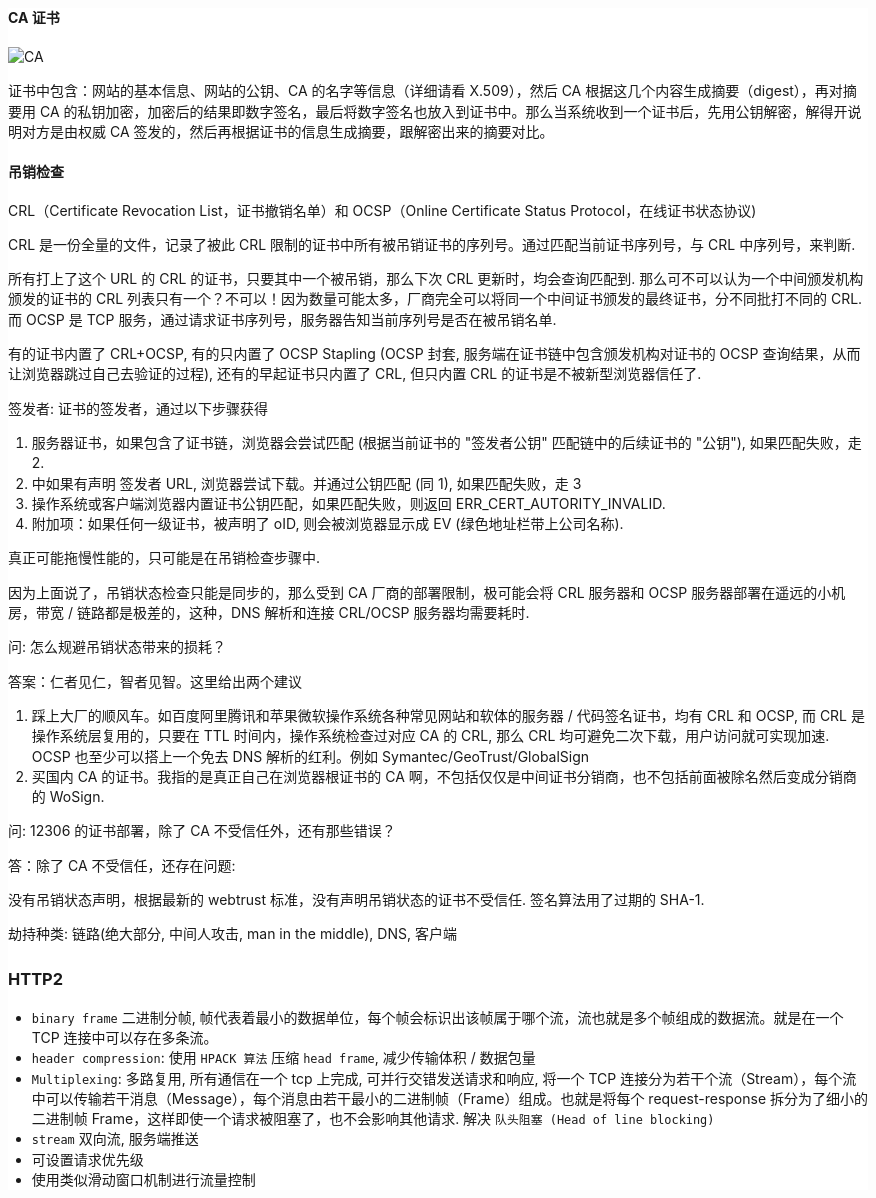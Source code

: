#### CA 证书

![CA](../../assets/img/interview-protocols-ca.png)

证书中包含：网站的基本信息、网站的公钥、CA 的名字等信息（详细请看 X.509），然后 CA 根据这几个内容生成摘要（digest），再对摘要用 CA 的私钥加密，加密后的结果即数字签名，最后将数字签名也放入到证书中。那么当系统收到一个证书后，先用公钥解密，解得开说明对方是由权威 CA 签发的，然后再根据证书的信息生成摘要，跟解密出来的摘要对比。

#### 吊销检查

CRL（Certificate Revocation List，证书撤销名单）和 OCSP（Online Certificate Status Protocol，在线证书状态协议)

CRL 是一份全量的文件，记录了被此 CRL 限制的证书中所有被吊销证书的序列号。通过匹配当前证书序列号，与 CRL 中序列号，来判断.

所有打上了这个 URL 的 CRL 的证书，只要其中一个被吊销，那么下次 CRL 更新时，均会查询匹配到.
那么可不可以认为一个中间颁发机构颁发的证书的 CRL 列表只有一个？不可以！因为数量可能太多，厂商完全可以将同一个中间证书颁发的最终证书，分不同批打不同的 CRL.
而 OCSP 是 TCP 服务，通过请求证书序列号，服务器告知当前序列号是否在被吊销名单.

有的证书内置了 CRL+OCSP, 有的只内置了 OCSP Stapling (OCSP 封套, 服务端在证书链中包含颁发机构对证书的 OCSP 查询结果，从而让浏览器跳过自己去验证的过程), 还有的早起证书只内置了 CRL, 但只内置 CRL 的证书是不被新型浏览器信任了.

签发者: 证书的签发者，通过以下步骤获得

1. 服务器证书，如果包含了证书链，浏览器会尝试匹配 (根据当前证书的 "签发者公钥" 匹配链中的后续证书的 "公钥"), 如果匹配失败，走 2.
2. 中如果有声明 签发者 URL, 浏览器尝试下载。并通过公钥匹配 (同 1), 如果匹配失败，走 3
3. 操作系统或客户端浏览器内置证书公钥匹配，如果匹配失败，则返回 ERR_CERT_AUTORITY_INVALID.
4. 附加项：如果任何一级证书，被声明了 oID, 则会被浏览器显示成 EV (绿色地址栏带上公司名称).

真正可能拖慢性能的，只可能是在吊销检查步骤中.

因为上面说了，吊销状态检查只能是同步的，那么受到 CA 厂商的部署限制，极可能会将 CRL 服务器和 OCSP 服务器部署在遥远的小机房，带宽 / 链路都是极差的，这种，DNS 解析和连接 CRL/OCSP 服务器均需要耗时.

问: 怎么规避吊销状态带来的损耗？

答案：仁者见仁，智者见智。这里给出两个建议

1. 踩上大厂的顺风车。如百度阿里腾讯和苹果微软操作系统各种常见网站和软体的服务器 / 代码签名证书，均有 CRL 和 OCSP, 而 CRL 是操作系统层复用的，只要在 TTL 时间内，操作系统检查过对应 CA 的 CRL, 那么 CRL 均可避免二次下载，用户访问就可实现加速. OCSP 也至少可以搭上一个免去 DNS 解析的红利。例如 Symantec/GeoTrust/GlobalSign
2. 买国内 CA 的证书。我指的是真正自己在浏览器根证书的 CA 啊，不包括仅仅是中间证书分销商，也不包括前面被除名然后变成分销商的 WoSign.

问: 12306 的证书部署，除了 CA 不受信任外，还有那些错误？

答：除了 CA 不受信任，还存在问题:

没有吊销状态声明，根据最新的 webtrust 标准，没有声明吊销状态的证书不受信任.
签名算法用了过期的 SHA-1.

劫持种类: 链路(绝大部分, 中间人攻击, man in the middle), DNS, 客户端

### HTTP2

- `binary frame` 二进制分帧, 帧代表着最小的数据单位，每个帧会标识出该帧属于哪个流，流也就是多个帧组成的数据流。就是在一个 TCP 连接中可以存在多条流。
- `header compression`: 使用 `HPACK 算法` 压缩 `head frame`, 减少传输体积 / 数据包量
- `Multiplexing`: 多路复用, 所有通信在一个 tcp 上完成, 可并行交错发送请求和响应, 将一个 TCP 连接分为若干个流（Stream），每个流中可以传输若干消息（Message），每个消息由若干最小的二进制帧（Frame）组成。也就是将每个 request-response 拆分为了细小的二进制帧 Frame，这样即使一个请求被阻塞了，也不会影响其他请求. 解决 `队头阻塞 (Head of line blocking)`
- `stream` 双向流, 服务端推送
- 可设置请求优先级
- 使用类似滑动窗口机制进行流量控制
